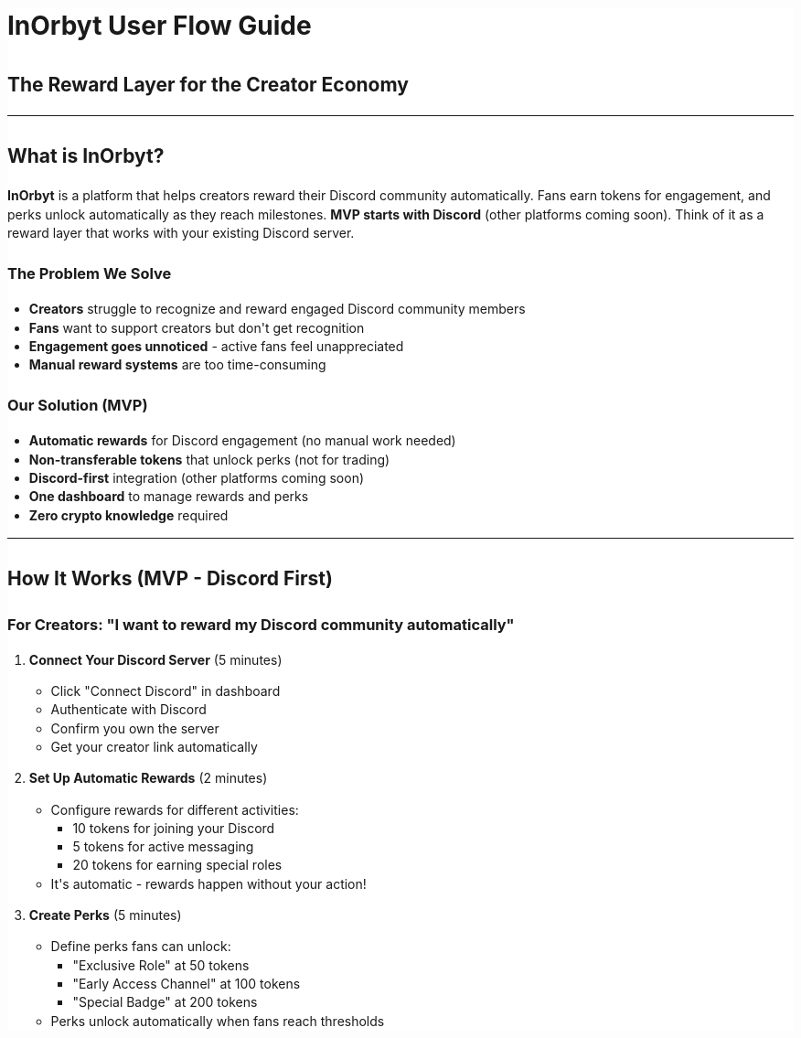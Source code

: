# InOrbyt User Flow Guide
## The Reward Layer for the Creator Economy

---

## What is InOrbyt?

**InOrbyt** is a platform that helps creators reward their Discord community automatically. Fans earn tokens for engagement, and perks unlock automatically as they reach milestones. **MVP starts with Discord** (other platforms coming soon). Think of it as a reward layer that works with your existing Discord server.

### The Problem We Solve
- **Creators** struggle to recognize and reward engaged Discord community members
- **Fans** want to support creators but don't get recognition
- **Engagement goes unnoticed** - active fans feel unappreciated
- **Manual reward systems** are too time-consuming

### Our Solution (MVP)
- **Automatic rewards** for Discord engagement (no manual work needed)
- **Non-transferable tokens** that unlock perks (not for trading)
- **Discord-first** integration (other platforms coming soon)
- **One dashboard** to manage rewards and perks
- **Zero crypto knowledge** required

---

## How It Works (MVP - Discord First)

### For Creators: "I want to reward my Discord community automatically"

1. **Connect Your Discord Server** (5 minutes)
   - Click "Connect Discord" in dashboard
   - Authenticate with Discord
   - Confirm you own the server
   - Get your creator link automatically

2. **Set Up Automatic Rewards** (2 minutes)
   - Configure rewards for different activities:
     - 10 tokens for joining your Discord
     - 5 tokens for active messaging
     - 20 tokens for earning special roles
   - It's automatic - rewards happen without your action!

3. **Create Perks** (5 minutes)
   - Define perks fans can unlock:
     - "Exclusive Role" at 50 tokens
     - "Early Access Channel" at 100 tokens
     - "Special Badge" at 200 tokens
   - Perks unlock automatically when fans reach thresholds
